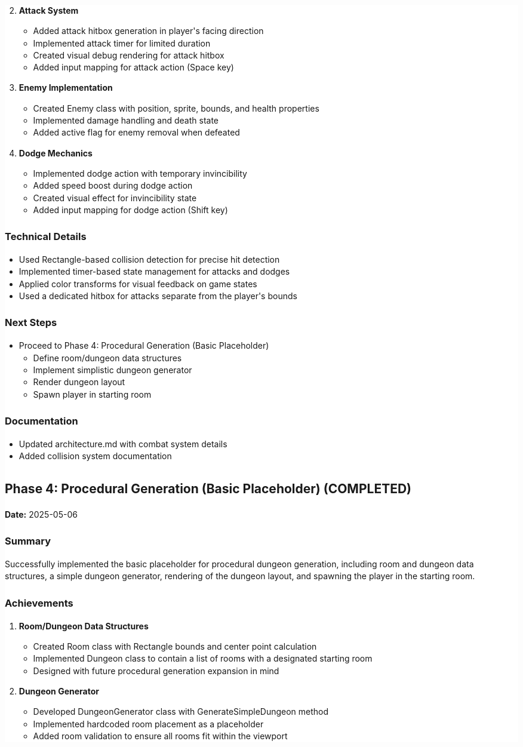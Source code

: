 2. **Attack System**
   - Added attack hitbox generation in player's facing direction
   - Implemented attack timer for limited duration
   - Created visual debug rendering for attack hitbox
   - Added input mapping for attack action (Space key)

3. **Enemy Implementation**
   - Created Enemy class with position, sprite, bounds, and health properties
   - Implemented damage handling and death state
   - Added active flag for enemy removal when defeated

4. **Dodge Mechanics**
   - Implemented dodge action with temporary invincibility
   - Added speed boost during dodge action
   - Created visual effect for invincibility state
   - Added input mapping for dodge action (Shift key)

### Technical Details
- Used Rectangle-based collision detection for precise hit detection
- Implemented timer-based state management for attacks and dodges
- Applied color transforms for visual feedback on game states
- Used a dedicated hitbox for attacks separate from the player's bounds

### Next Steps
- Proceed to Phase 4: Procedural Generation (Basic Placeholder)
  - Define room/dungeon data structures
  - Implement simplistic dungeon generator
  - Render dungeon layout
  - Spawn player in starting room

### Documentation
- Updated architecture.md with combat system details
- Added collision system documentation

## Phase 4: Procedural Generation (Basic Placeholder) (COMPLETED)

**Date:** 2025-05-06

### Summary
Successfully implemented the basic placeholder for procedural dungeon generation, including room and dungeon data structures, a simple dungeon generator, rendering of the dungeon layout, and spawning the player in the starting room.

### Achievements
1. **Room/Dungeon Data Structures**
   - Created Room class with Rectangle bounds and center point calculation
   - Implemented Dungeon class to contain a list of rooms with a designated starting room
   - Designed with future procedural generation expansion in mind

2. **Dungeon Generator**
   - Developed DungeonGenerator class with GenerateSimpleDungeon method
   - Implemented hardcoded room placement as a placeholder
   - Added room validation to ensure all rooms fit within the viewport
